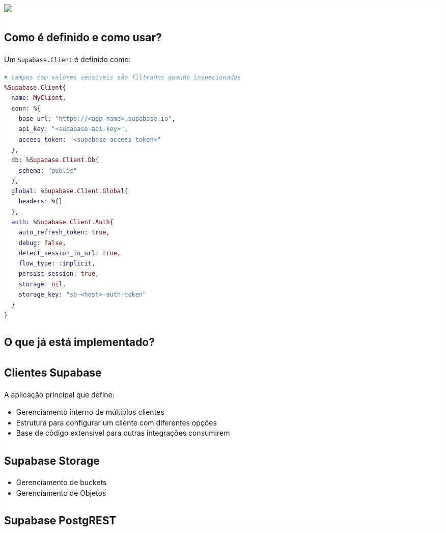 ![](../assets/supabase_potion_arch.png)




Como é definido e como usar?
---

Um `Supabase.Client` é definido como:

```elixir
# campos com valores sensíveis são filtrados quando inspecionados
%Supabase.Client{
  name: MyClient,
  conn: %{
    base_url: "https://<app-name>.supabase.io",
    api_key: "<supabase-api-key>",
    access_token: "<supabase-access-token>"
  },
  db: %Supabase.Client.Db{
    schema: "public"
  },
  global: %Supabase.Client.Global{
    headers: %{}
  },
  auth: %Supabase.Client.Auth{
    auto_refresh_token: true,
    debug: false,
    detect_session_in_url: true,
    flow_type: :implicit,
    persist_session: true,
    storage: nil,
    storage_key: "sb-<host>-auth-token"
  }
}
```



O que já está implementado?
---

## Clientes Supabase

A aplicação principal que define:
- Gerenciamento interno de múltiplos clientes
- Estrutura para configurar um cliente com diferentes opções
- Base de código extensível para outras integrações consumirem

## Supabase Storage

- Gerenciamento de buckets
- Gerenciamento de Objetos

## Supabase PostgREST
